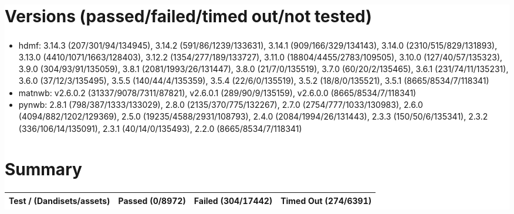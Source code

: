 # Versions (passed/failed/timed out/not tested)
- hdmf: 3.14.3 (207/301/94/134945), 3.14.2 (591/86/1239/133631), 3.14.1 (909/166/329/134143), 3.14.0 (2310/515/829/131893), 3.13.0 (4410/1071/1663/128403), 3.12.2 (1354/277/189/133727), 3.11.0 (18804/4455/2783/109505), 3.10.0 (127/40/57/135323), 3.9.0 (304/93/91/135059), 3.8.1 (2081/1993/26/131447), 3.8.0 (21/7/0/135519), 3.7.0 (60/20/2/135465), 3.6.1 (231/74/11/135231), 3.6.0 (37/12/3/135495), 3.5.5 (140/44/4/135359), 3.5.4 (22/6/0/135519), 3.5.2 (18/8/0/135521), 3.5.1 (8665/8534/7/118341)
- matnwb: v2.6.0.2 (31337/9078/7311/87821), v2.6.0.1 (289/90/9/135159), v2.6.0.0 (8665/8534/7/118341)
- pynwb: 2.8.1 (798/387/1333/133029), 2.8.0 (2135/370/775/132267), 2.7.0 (2754/777/1033/130983), 2.6.0 (4094/882/1202/129369), 2.5.0 (19235/4588/2931/108793), 2.4.0 (2084/1994/26/131443), 2.3.3 (150/50/6/135341), 2.3.2 (336/106/14/135091), 2.3.1 (40/14/0/135493), 2.2.0 (8665/8534/7/118341)

# Summary
| Test / (Dandisets/assets) | Passed (0/8972) | Failed (304/17442) | Timed Out (274/6391) |
| --- | --- | --- | --- |